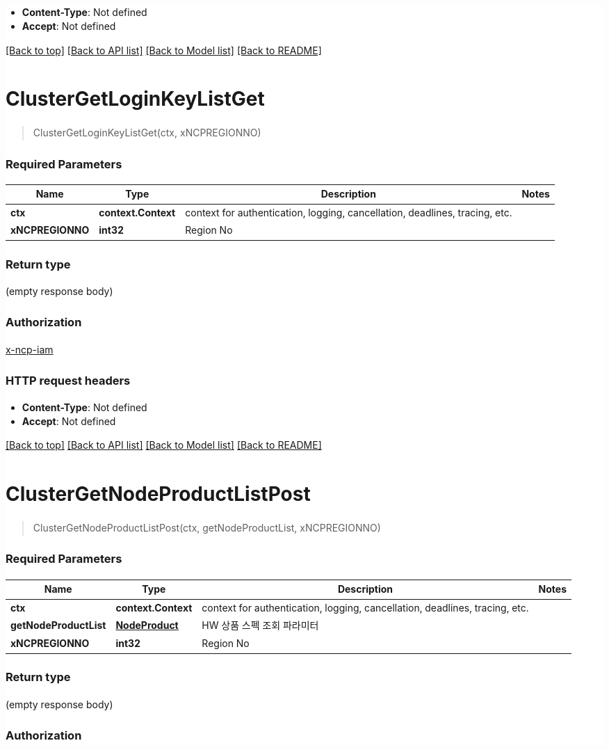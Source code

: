  - **Content-Type**: Not defined
 - **Accept**: Not defined

[[Back to top]](#) [[Back to API list]](../README.md#documentation-for-api-endpoints) [[Back to Model list]](../README.md#documentation-for-models) [[Back to README]](../README.md)

# **ClusterGetLoginKeyListGet**
> ClusterGetLoginKeyListGet(ctx, xNCPREGIONNO)


### Required Parameters

Name | Type | Description  | Notes
------------- | ------------- | ------------- | -------------
 **ctx** | **context.Context** | context for authentication, logging, cancellation, deadlines, tracing, etc.
  **xNCPREGIONNO** | **int32**| Region No | 

### Return type

 (empty response body)

### Authorization

[x-ncp-iam](../README.md#x-ncp-iam)

### HTTP request headers

 - **Content-Type**: Not defined
 - **Accept**: Not defined

[[Back to top]](#) [[Back to API list]](../README.md#documentation-for-api-endpoints) [[Back to Model list]](../README.md#documentation-for-models) [[Back to README]](../README.md)

# **ClusterGetNodeProductListPost**
> ClusterGetNodeProductListPost(ctx, getNodeProductList, xNCPREGIONNO)


### Required Parameters

Name | Type | Description  | Notes
------------- | ------------- | ------------- | -------------
 **ctx** | **context.Context** | context for authentication, logging, cancellation, deadlines, tracing, etc.
  **getNodeProductList** | [**NodeProduct**](NodeProduct.md)| HW 상품 스펙 조회 파라미터 | 
  **xNCPREGIONNO** | **int32**| Region No | 

### Return type

 (empty response body)

### Authorization
